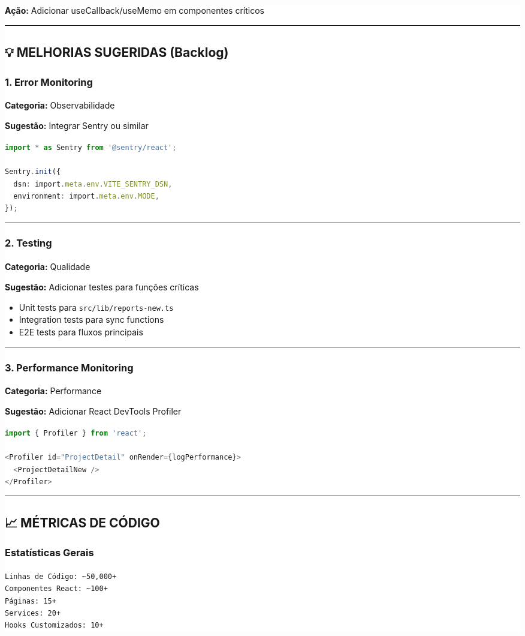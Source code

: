 **Ação:** Adicionar useCallback/useMemo em componentes críticos

---

## 💡 MELHORIAS SUGERIDAS (Backlog)

### 1. Error Monitoring
**Categoria:** Observabilidade

**Sugestão:** Integrar Sentry ou similar
```typescript
import * as Sentry from '@sentry/react';

Sentry.init({
  dsn: import.meta.env.VITE_SENTRY_DSN,
  environment: import.meta.env.MODE,
});
```

---

### 2. Testing
**Categoria:** Qualidade

**Sugestão:** Adicionar testes para funções críticas
- Unit tests para `src/lib/reports-new.ts`
- Integration tests para sync functions
- E2E tests para fluxos principais

---

### 3. Performance Monitoring
**Categoria:** Performance

**Sugestão:** Adicionar React DevTools Profiler
```typescript
import { Profiler } from 'react';

<Profiler id="ProjectDetail" onRender={logPerformance}>
  <ProjectDetailNew />
</Profiler>
```

---

## 📈 MÉTRICAS DE CÓDIGO

### Estatísticas Gerais
```
Linhas de Código: ~50,000+
Componentes React: ~100+
Páginas: 15+
Services: 20+
Hooks Customizados: 10+
```
